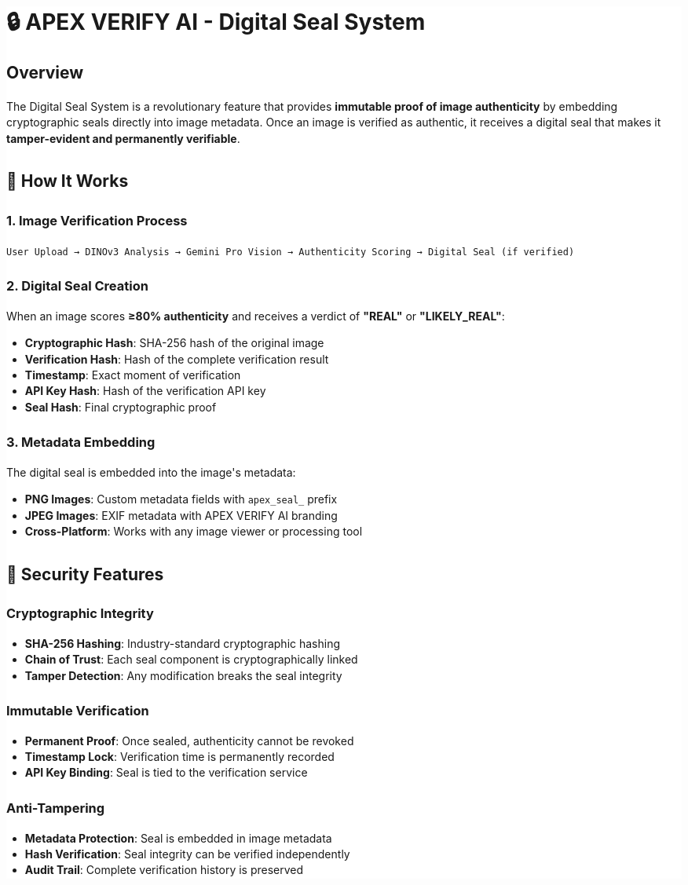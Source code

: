 # 🔒 APEX VERIFY AI - Digital Seal System

## Overview

The Digital Seal System is a revolutionary feature that provides **immutable proof of image authenticity** by embedding cryptographic seals directly into image metadata. Once an image is verified as authentic, it receives a digital seal that makes it **tamper-evident and permanently verifiable**.

## 🎯 **How It Works**

### 1. **Image Verification Process**
```
User Upload → DINOv3 Analysis → Gemini Pro Vision → Authenticity Scoring → Digital Seal (if verified)
```

### 2. **Digital Seal Creation**
When an image scores **≥80% authenticity** and receives a verdict of **"REAL"** or **"LIKELY_REAL"**:

- **Cryptographic Hash**: SHA-256 hash of the original image
- **Verification Hash**: Hash of the complete verification result
- **Timestamp**: Exact moment of verification
- **API Key Hash**: Hash of the verification API key
- **Seal Hash**: Final cryptographic proof

### 3. **Metadata Embedding**
The digital seal is embedded into the image's metadata:

- **PNG Images**: Custom metadata fields with `apex_seal_` prefix
- **JPEG Images**: EXIF metadata with APEX VERIFY AI branding
- **Cross-Platform**: Works with any image viewer or processing tool

## 🔐 **Security Features**

### **Cryptographic Integrity**
- **SHA-256 Hashing**: Industry-standard cryptographic hashing
- **Chain of Trust**: Each seal component is cryptographically linked
- **Tamper Detection**: Any modification breaks the seal integrity

### **Immutable Verification**
- **Permanent Proof**: Once sealed, authenticity cannot be revoked
- **Timestamp Lock**: Verification time is permanently recorded
- **API Key Binding**: Seal is tied to the verification service

### **Anti-Tampering**
- **Metadata Protection**: Seal is embedded in image metadata
- **Hash Verification**: Seal integrity can be verified independently
- **Audit Trail**: Complete verification history is preserved
